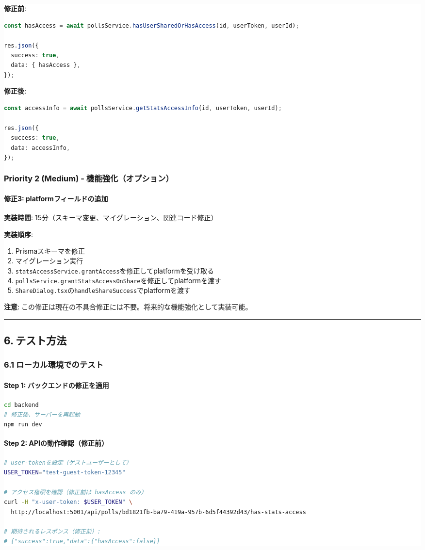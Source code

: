 **修正前**:
```typescript
const hasAccess = await pollsService.hasUserSharedOrHasAccess(id, userToken, userId);

res.json({
  success: true,
  data: { hasAccess },
});
```

**修正後**:
```typescript
const accessInfo = await pollsService.getStatsAccessInfo(id, userToken, userId);

res.json({
  success: true,
  data: accessInfo,
});
```

### Priority 2 (Medium) - 機能強化（オプション）

#### 修正3: platformフィールドの追加

**実装時間**: 15分（スキーマ変更、マイグレーション、関連コード修正）

**実装順序**:
1. Prismaスキーマを修正
2. マイグレーション実行
3. `statsAccessService.grantAccess`を修正してplatformを受け取る
4. `pollsService.grantStatsAccessOnShare`を修正してplatformを渡す
5. `ShareDialog.tsx`の`handleShareSuccess`でplatformを渡す

**注意**: この修正は現在の不具合修正には不要。将来的な機能強化として実装可能。

---

## 6. テスト方法

### 6.1 ローカル環境でのテスト

#### Step 1: バックエンドの修正を適用

```bash
cd backend
# 修正後、サーバーを再起動
npm run dev
```

#### Step 2: APIの動作確認（修正前）

```bash
# user-tokenを設定（ゲストユーザーとして）
USER_TOKEN="test-guest-token-12345"

# アクセス権限を確認（修正前は hasAccess のみ）
curl -H "x-user-token: $USER_TOKEN" \
  http://localhost:5001/api/polls/bd1821fb-ba79-419a-957b-6d5f44392d43/has-stats-access

# 期待されるレスポンス（修正前）:
# {"success":true,"data":{"hasAccess":false}}
```
